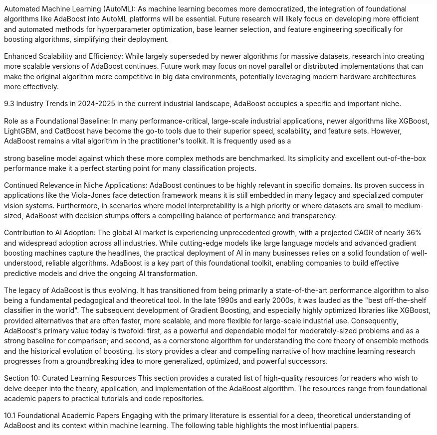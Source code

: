 Automated Machine Learning (AutoML): As machine learning becomes more democratized, the integration of foundational algorithms like AdaBoost into AutoML platforms will be essential. Future research will likely focus on developing more efficient and automated methods for hyperparameter optimization, base learner selection, and feature engineering specifically for boosting algorithms, simplifying their deployment.

Enhanced Scalability and Efficiency: While largely superseded by newer algorithms for massive datasets, research into creating more scalable versions of AdaBoost continues. Future work may focus on novel parallel or distributed implementations that can make the original algorithm more competitive in big data environments, potentially leveraging modern hardware architectures more effectively.

9.3 Industry Trends in 2024-2025
In the current industrial landscape, AdaBoost occupies a specific and important niche.

Role as a Foundational Baseline: In many performance-critical, large-scale industrial applications, newer algorithms like XGBoost, LightGBM, and CatBoost have become the go-to tools due to their superior speed, scalability, and feature sets. However, AdaBoost remains a vital algorithm in the practitioner's toolkit. It is frequently used as a 

strong baseline model against which these more complex methods are benchmarked. Its simplicity and excellent out-of-the-box performance make it a perfect starting point for many classification projects.

Continued Relevance in Niche Applications: AdaBoost continues to be highly relevant in specific domains. Its proven success in applications like the Viola-Jones face detection framework means it is still embedded in many legacy and specialized computer vision systems. Furthermore, in scenarios where model interpretability is a high priority or where datasets are small to medium-sized, AdaBoost with decision stumps offers a compelling balance of performance and transparency.

Contribution to AI Adoption: The global AI market is experiencing unprecedented growth, with a projected CAGR of nearly 36% and widespread adoption across all industries. While cutting-edge models like large language models and advanced gradient boosting machines capture the headlines, the practical deployment of AI in many businesses relies on a solid foundation of well-understood, reliable algorithms. AdaBoost is a key part of this foundational toolkit, enabling companies to build effective predictive models and drive the ongoing AI transformation.

The legacy of AdaBoost is thus evolving. It has transitioned from being primarily a state-of-the-art performance algorithm to also being a fundamental pedagogical and theoretical tool. In the late 1990s and early 2000s, it was lauded as the "best off-the-shelf classifier in the world". The subsequent development of Gradient Boosting, and especially highly optimized libraries like XGBoost, provided alternatives that are often faster, more scalable, and more flexible for large-scale industrial use. Consequently, AdaBoost's primary value today is twofold: first, as a powerful and dependable model for moderately-sized problems and as a strong baseline for comparison; and second, as a cornerstone algorithm for understanding the core theory of ensemble methods and the historical evolution of boosting. Its story provides a clear and compelling narrative of how machine learning research progresses from a groundbreaking idea to more generalized, optimized, and powerful successors.

Section 10: Curated Learning Resources
This section provides a curated list of high-quality resources for readers who wish to delve deeper into the theory, application, and implementation of the AdaBoost algorithm. The resources range from foundational academic papers to practical tutorials and code repositories.

10.1 Foundational Academic Papers
Engaging with the primary literature is essential for a deep, theoretical understanding of AdaBoost and its context within machine learning. The following table highlights the most influential papers.

